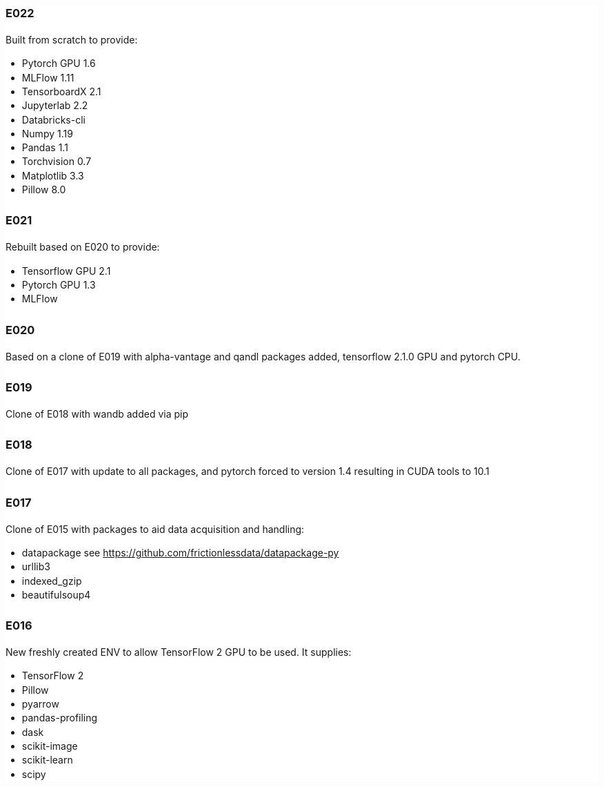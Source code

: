### E022
Built from scratch to provide:
 - Pytorch GPU  1.6
 - MLFlow  1.11
 - TensorboardX 2.1
 - Jupyterlab 2.2
 - Databricks-cli
 - Numpy 1.19
 - Pandas 1.1
 - Torchvision 0.7
 - Matplotlib 3.3
 - Pillow 8.0

### E021
Rebuilt based on E020 to provide:
 - Tensorflow GPU  2.1
 - Pytorch GPU  1.3
 - MLFlow 

### E020
Based on a clone of E019 with alpha-vantage and qandl packages added, tensorflow 2.1.0 GPU and pytorch CPU.

### E019
Clone of E018 with wandb added via pip

### E018 
Clone of E017 with update to all packages, and pytorch forced to version 1.4 resulting in CUDA tools to 10.1

### E017 
Clone of E015 with packages to aid data acquisition and handling:
  - datapackage see https://github.com/frictionlessdata/datapackage-py 
  - urllib3
  - indexed_gzip
  - beautifulsoup4

### E016
New freshly created ENV to allow TensorFlow 2 GPU to be used.
It supplies:
  - TensorFlow 2
  - Pillow
  - pyarrow
  - pandas-profiling
  - dask
  - scikit-image
  - scikit-learn
  - scipy

